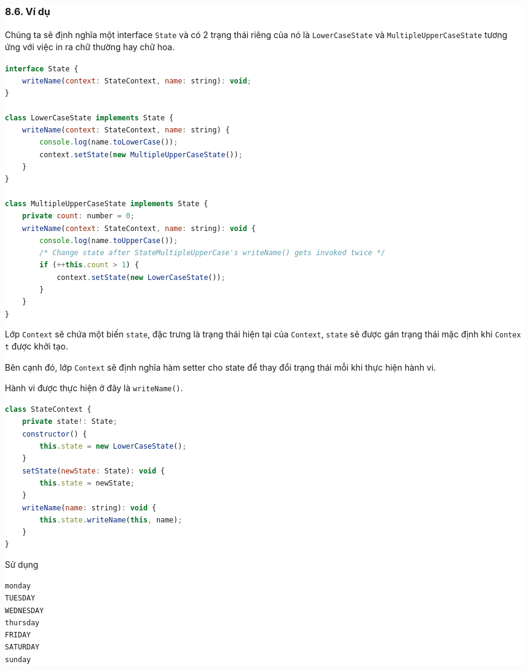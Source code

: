 ### 8.6. Ví dụ
Chúng ta sẽ định nghĩa một interface `State` và có 2 trạng thái riêng của nó là `LowerCaseState` và `MultipleUpperCaseState` tương ứng với việc in ra chữ thường hay chữ hoa.
```js
interface State {
    writeName(context: StateContext, name: string): void;
}

class LowerCaseState implements State {
    writeName(context: StateContext, name: string) {
        console.log(name.toLowerCase());
        context.setState(new MultipleUpperCaseState());
    }
}

class MultipleUpperCaseState implements State {
    private count: number = 0;
    writeName(context: StateContext, name: string): void {
        console.log(name.toUpperCase());
        /* Change state after StateMultipleUpperCase's writeName() gets invoked twice */
        if (++this.count > 1) {
            context.setState(new LowerCaseState());
        }
    }
}
```
Lớp `Context` sẽ chứa một biến `state`, đặc trưng là trạng thái hiện tại của `Context`, `state` sẽ được gán trạng thái mặc định khi `Context` được khởi tạo.

Bên cạnh đó, lớp `Context` sẽ định nghĩa hàm setter cho state để thay đổi trạng thái mỗi khi thực hiện hành vi.

Hành vi được thực hiện ở đây là `writeName()`.
```js
class StateContext {
    private state!: State;
    constructor() {
        this.state = new LowerCaseState();
    }
    setState(newState: State): void {
        this.state = newState;
    }
    writeName(name: string): void {
        this.state.writeName(this, name);
    }
}
```
Sử dụng
```
monday
TUESDAY
WEDNESDAY
thursday
FRIDAY
SATURDAY
sunday
```
